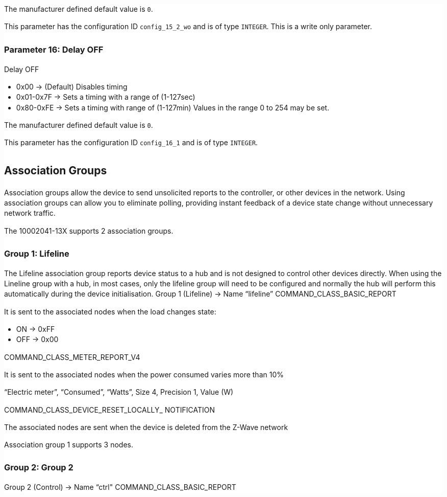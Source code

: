The manufacturer defined default value is ```0```.

This parameter has the configuration ID ```config_15_2_wo``` and is of type ```INTEGER```.
This is a write only parameter.


### Parameter 16: Delay OFF

Delay OFF
  * 0x00 -> (Default) Disables timing
  * 0x01-0x7F -> Sets a timing with a range of (1-127sec)
  * 0x80-0xFE -> Sets a timing with range of (1-127min)
Values in the range 0 to 254 may be set.

The manufacturer defined default value is ```0```.

This parameter has the configuration ID ```config_16_1``` and is of type ```INTEGER```.


## Association Groups

Association groups allow the device to send unsolicited reports to the controller, or other devices in the network. Using association groups can allow you to eliminate polling, providing instant feedback of a device state change without unnecessary network traffic.

The 10002041-13X supports 2 association groups.

### Group 1: Lifeline

The Lifeline association group reports device status to a hub and is not designed to control other devices directly. When using the Lineline group with a hub, in most cases, only the lifeline group will need to be configured and normally the hub will perform this automatically during the device initialisation.
Group 1 (Lifeline) -> Name “lifeline”
COMMAND\_CLASS\_BASIC_REPORT

It is sent to the associated nodes when the load changes state:

  * ON -> 0xFF
  * OFF -> 0x00

COMMAND\_CLASS\_METER\_REPORT\_V4

It is sent to the associated nodes when the power consumed varies more than 10%

“Electric meter”, “Consumed”, “Watts”, Size 4, Precision 1, Value (W)

COMMAND\_CLASS\_DEVICE\_RESET\_LOCALLY_ NOTIFICATION

The associated nodes are sent when the device is deleted from the Z-Wave network

Association group 1 supports 3 nodes.

### Group 2: Group 2

Group 2 (Control) -> Name “ctrl"
COMMAND\_CLASS\_BASIC_REPORT
